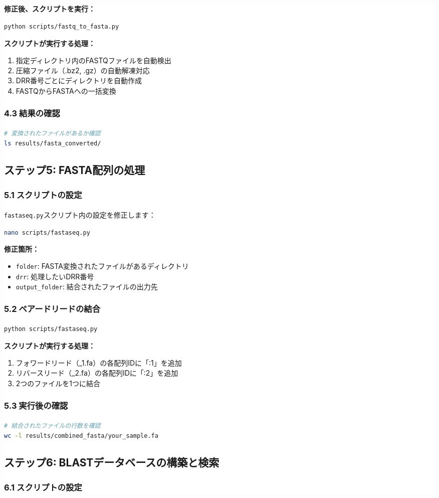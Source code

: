 **修正後、スクリプトを実行：**
```bash
python scripts/fastq_to_fasta.py
```

**スクリプトが実行する処理：**
1. 指定ディレクトリ内のFASTQファイルを自動検出
2. 圧縮ファイル（.bz2, .gz）の自動解凍対応
3. DRR番号ごとにディレクトリを自動作成
4. FASTQからFASTAへの一括変換

### 4.3 結果の確認

```bash
# 変換されたファイルがあるか確認
ls results/fasta_converted/
```

## ステップ5: FASTA配列の処理

### 5.1 スクリプトの設定

`fastaseq.py`スクリプト内の設定を修正します：

```bash
nano scripts/fastaseq.py
```

**修正箇所：**
- `folder`: FASTA変換されたファイルがあるディレクトリ
- `drr`: 処理したいDRR番号
- `output_folder`: 結合されたファイルの出力先

### 5.2 ペアードリードの結合

```bash
python scripts/fastaseq.py
```

**スクリプトが実行する処理：**
1. フォワードリード（_1.fa）の各配列IDに「:1」を追加
2. リバースリード（_2.fa）の各配列IDに「:2」を追加
3. 2つのファイルを1つに結合

### 5.3 実行後の確認

```bash
# 結合されたファイルの行数を確認
wc -l results/combined_fasta/your_sample.fa
```

## ステップ6: BLASTデータベースの構築と検索

### 6.1 スクリプトの設定
